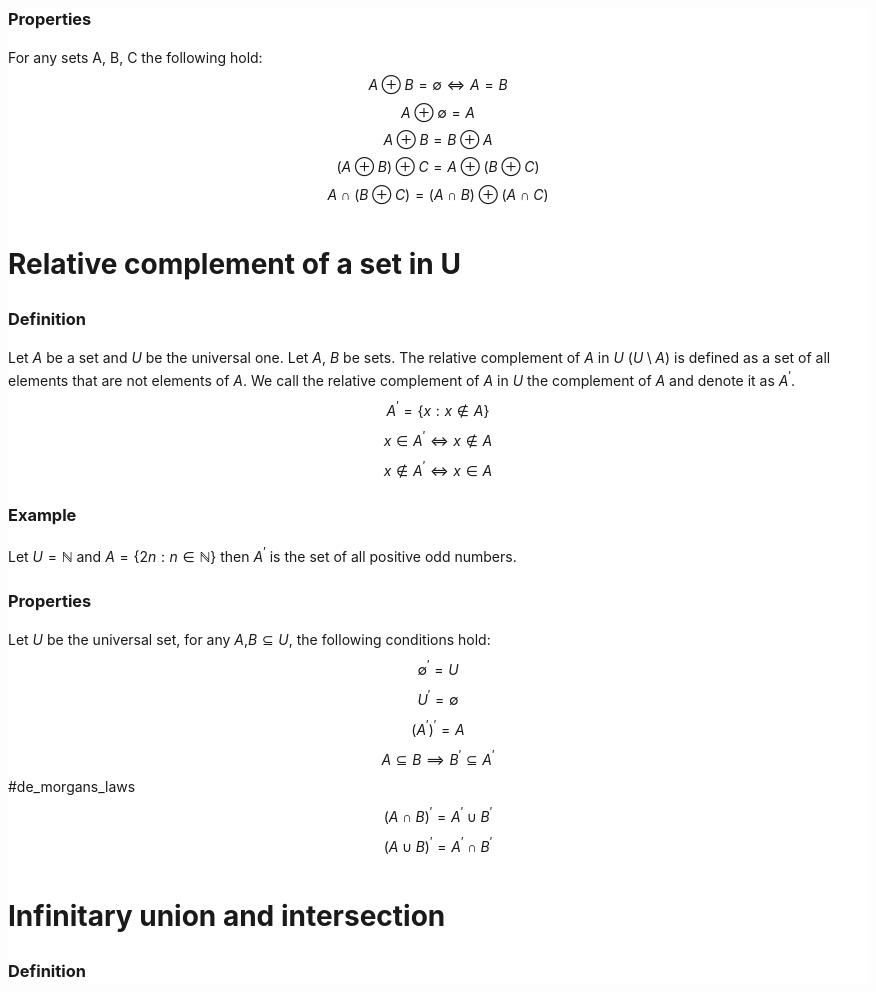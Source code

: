 ### Properties
For any sets A, B, C the following hold:
$$
A\oplus B = \emptyset \iff A=B
$$
$$
A\oplus \emptyset = A
$$
$$
A\oplus B = B\oplus A
$$
$$
(A\oplus B)\oplus C=A\oplus(B\oplus C)
$$
$$
A\cap (B\oplus C) = (A\cap B)\oplus (A \cap C)
$$
# Relative complement of a set in U
### Definition
Let $A$ be a set and $U$ be the universal one. Let $A$, $B$ be sets. The relative complement of $A$ in $U$ ($U\setminus A$) is defined as a set of all elements that are not elements of $A$. We call the relative complement of $A$ in $U$ the complement of $A$ and denote it as $A^\prime$.
$$
A^\prime = \{x:x\notin A\}
$$
$$
x\in A^\prime \iff x\notin A
$$
$$
x\notin A^\prime \iff x\in A
$$
### Example
Let $U=\mathbb{N}$ and $A=\{2n: n \in \mathbb{N}\}$ then $A^\prime$ is the set of all positive odd numbers.
### Properties
Let $U$ be the universal set, for any  $A$,$B\subseteq U$, the following conditions hold:
$$
\emptyset^\prime = U
$$
$$
U^\prime = \emptyset
$$
$$
(A^\prime)^\prime = A
$$
$$
A\subseteq B \implies B^\prime \subseteq A^\prime
$$
#de_morgans_laws 
$$
(A\cap B)^\prime = A^\prime \cup B^\prime
$$
$$
(A\cup B)^\prime = A^\prime \cap B^\prime
$$
# Infinitary union and intersection
### Definition